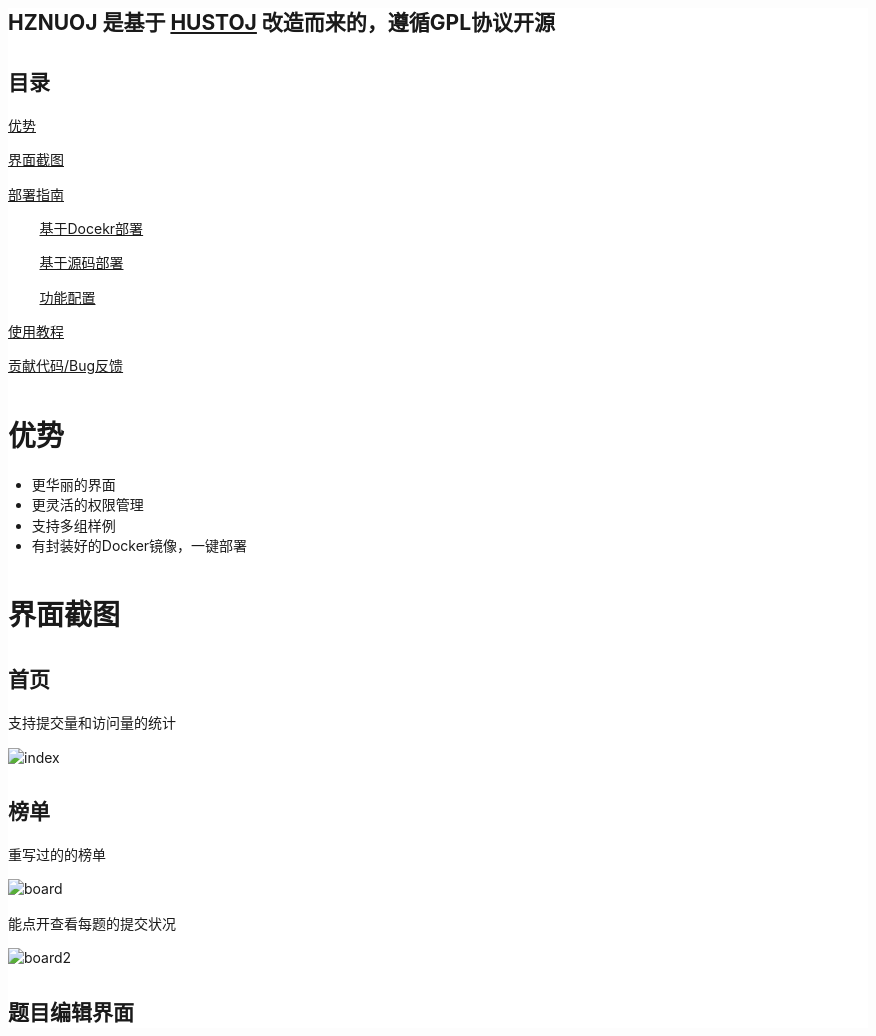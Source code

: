 ## **HZNUOJ 是基于 [HUSTOJ](https://github.com/zhblue/hustoj) 改造而来的，遵循GPL协议开源**

目录
--
[优势](#%E4%BC%98%E5%8A%BF)

[界面截图](#%E7%95%8C%E9%9D%A2%E6%88%AA%E5%9B%BE)

[部署指南](#%E9%83%A8%E7%BD%B2%E6%8C%87%E5%8D%97)

&nbsp;&nbsp;&nbsp;&nbsp;&nbsp;&nbsp;&nbsp;&nbsp;[基于Docekr部署](#%E4%BD%BF%E7%94%A8docker%E6%8E%A8%E8%8D%90)

&nbsp;&nbsp;&nbsp;&nbsp;&nbsp;&nbsp;&nbsp;&nbsp;[基于源码部署](#%E4%BD%BF%E7%94%A8%E6%BA%90%E7%A0%81)

&nbsp;&nbsp;&nbsp;&nbsp;&nbsp;&nbsp;&nbsp;&nbsp;[功能配置](#%E5%8A%9F%E8%83%BD%E9%85%8D%E7%BD%AE)

[使用教程](#%E4%BD%BF%E7%94%A8%E6%95%99%E7%A8%8B)

[贡献代码/Bug反馈](#%E8%B4%A1%E7%8C%AE%E4%BB%A3%E7%A0%81bug%E5%8F%8D%E9%A6%88)



# 优势

* 更华丽的界面
* 更灵活的权限管理
* 支持多组样例
* 有封装好的Docker镜像，一键部署


# 界面截图

## 首页

支持提交量和访问量的统计

![index](images/index.jpg)

## 榜单

重写过的的榜单

![board](images/board.jpg)

能点开查看每题的提交状况

![board2](images/board2.jpg)

## 题目编辑界面
